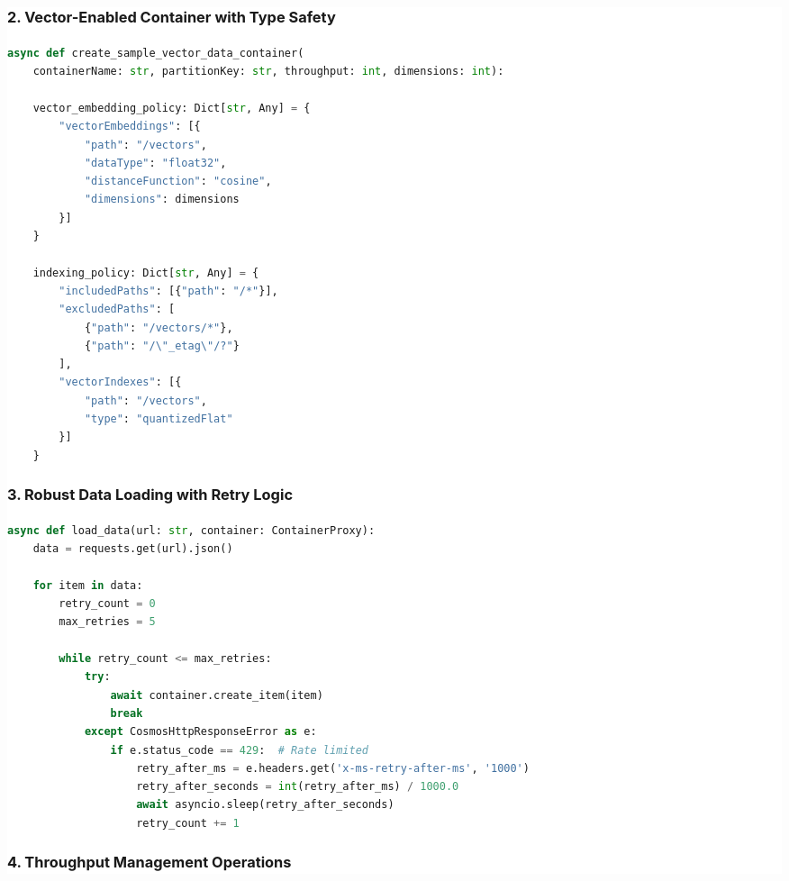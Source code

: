 ### 2. Vector-Enabled Container with Type Safety

```python
async def create_sample_vector_data_container(
    containerName: str, partitionKey: str, throughput: int, dimensions: int):
    
    vector_embedding_policy: Dict[str, Any] = {
        "vectorEmbeddings": [{
            "path": "/vectors",
            "dataType": "float32",
            "distanceFunction": "cosine", 
            "dimensions": dimensions
        }]
    }
    
    indexing_policy: Dict[str, Any] = {
        "includedPaths": [{"path": "/*"}],
        "excludedPaths": [
            {"path": "/vectors/*"},
            {"path": "/\"_etag\"/?"}
        ],
        "vectorIndexes": [{
            "path": "/vectors",
            "type": "quantizedFlat"
        }]
    }
```

### 3. Robust Data Loading with Retry Logic

```python
async def load_data(url: str, container: ContainerProxy):
    data = requests.get(url).json()
    
    for item in data:
        retry_count = 0
        max_retries = 5
        
        while retry_count <= max_retries:
            try:
                await container.create_item(item)
                break
            except CosmosHttpResponseError as e:
                if e.status_code == 429:  # Rate limited
                    retry_after_ms = e.headers.get('x-ms-retry-after-ms', '1000')
                    retry_after_seconds = int(retry_after_ms) / 1000.0
                    await asyncio.sleep(retry_after_seconds)
                    retry_count += 1
```

### 4. Throughput Management Operations
